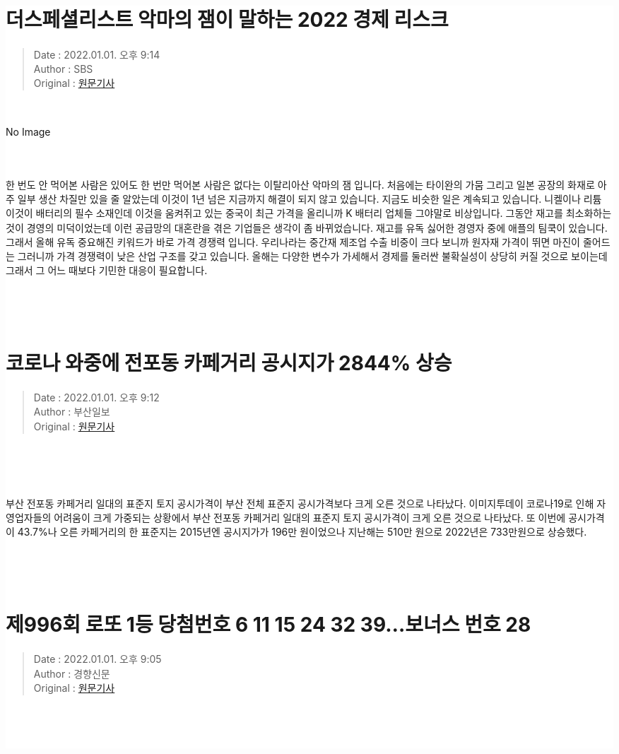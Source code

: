   
# 더스페셜리스트 악마의 잼이 말하는 2022 경제 리스크  
  
> Date : 2022.01.01. 오후 9:14  
> Author : SBS  
> Original : [원문기사](https://news.naver.com/main/read.naver?mode=LSD&mid=sec&sid1=101&oid=055&aid=0000943689)  
<br/>  
  
No Image  
<br/><br/>  
  
한 번도 안 먹어본 사람은 있어도 한 번만 먹어본 사람은 없다는 이탈리아산 악마의 잼 입니다.
처음에는 타이완의 가뭄 그리고 일본 공장의 화재로 아주 일부 생산 차질만 있을 줄 알았는데 이것이 1년 넘은 지금까지 해결이 되지 않고 있습니다.
지금도 비슷한 일은 계속되고 있습니다.
니켈이나 리튬 이것이 배터리의 필수 소재인데 이것을 움켜쥐고 있는 중국이 최근 가격을 올리니까 K 배터리 업체들 그야말로 비상입니다.
그동안 재고를 최소화하는 것이 경영의 미덕이었는데 이런 공급망의 대혼란을 겪은 기업들은 생각이 좀 바뀌었습니다.
재고를 유독 싫어한 경영자 중에 애플의 팀쿡이 있습니다.
그래서 올해 유독 중요해진 키워드가 바로 가격 경쟁력 입니다.
우리나라는 중간재 제조업 수출 비중이 크다 보니까 원자재 가격이 뛰면 마진이 줄어드는 그러니까 가격 경쟁력이 낮은 산업 구조를 갖고 있습니다.
올해는 다양한 변수가 가세해서 경제를 둘러싼 불확실성이 상당히 커질 것으로 보이는데 그래서 그 어느 때보다 기민한 대응이 필요합니다.  
<br/><br/><br/>  

  
# 코로나 와중에 전포동 카페거리 공시지가 2844% 상승  
  
> Date : 2022.01.01. 오후 9:12  
> Author : 부산일보  
> Original : [원문기사](https://news.naver.com/main/read.naver?mode=LSD&mid=sec&sid1=101&oid=082&aid=0001134580)  
<br/>  
  
<img alt="" src="https://imgnews.pstatic.net/image/082/2022/01/01/0001134580_001_20220101211201301.jpg?type=w647"/>  
<br/><br/>  
  
부산 전포동 카페거리 일대의 표준지 토지 공시가격이 부산 전체 표준지 공시가격보다 크게 오른 것으로 나타났다.
이미지투데이 코로나19로 인해 자영업자들의 어려움이 크게 가중되는 상황에서 부산 전포동 카페거리 일대의 표준지 토지 공시가격이 크게 오른 것으로 나타났다.
또 이번에 공시가격이 43.7%나 오른 카페거리의 한 표준지는 2015년엔 공시지가가 196만 원이었으나 지난해는 510만 원으로 2022년은 733만원으로 상승했다.  
<br/><br/><br/>  

  
# 제996회 로또 1등 당첨번호 6 11 15 24 32 39…보너스 번호 28  
  
> Date : 2022.01.01. 오후 9:05  
> Author : 경향신문  
> Original : [원문기사](https://news.naver.com/main/read.naver?mode=LSD&mid=sec&sid1=101&oid=032&aid=0003119952)  
<br/>  
  
<img alt="" src="https://imgnews.pstatic.net/image/032/2022/01/01/0003119952_001_20220101210501153.jpg?type=w647"/>  
<br/><br/>  
  